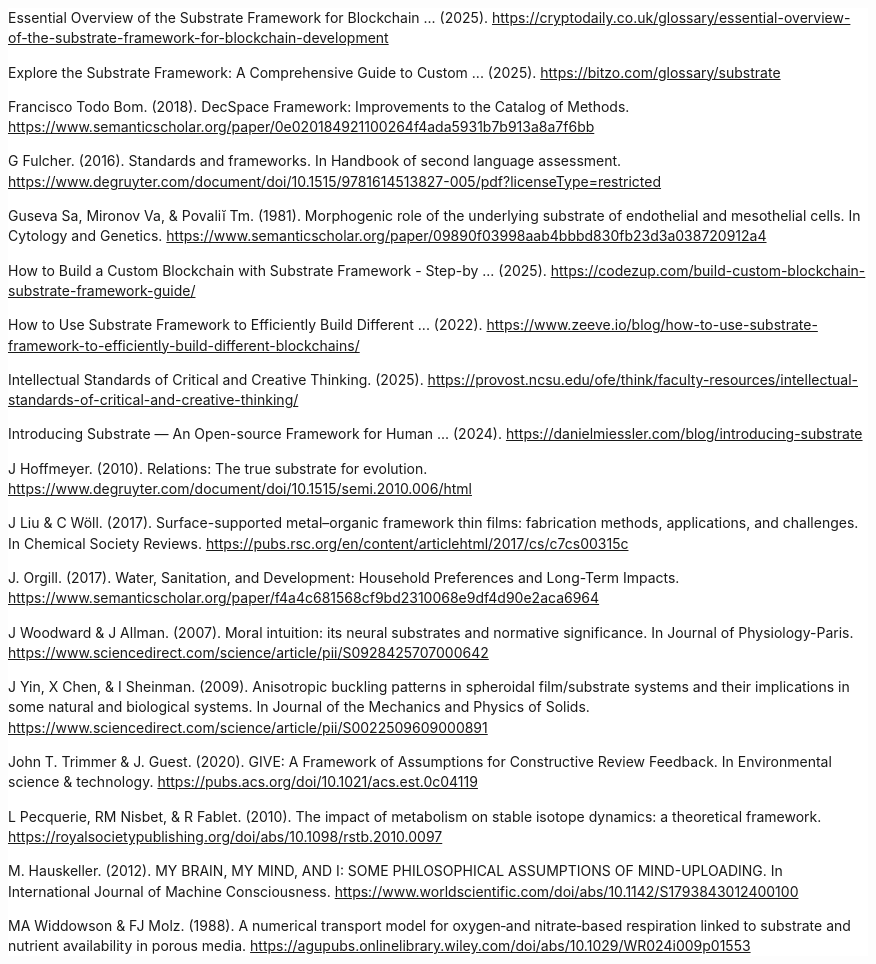 Essential Overview of the Substrate Framework for Blockchain ... (2025). https://cryptodaily.co.uk/glossary/essential-overview-of-the-substrate-framework-for-blockchain-development

Explore the Substrate Framework: A Comprehensive Guide to Custom ... (2025). https://bitzo.com/glossary/substrate

Francisco Todo Bom. (2018). DecSpace Framework: Improvements to the Catalog of Methods. https://www.semanticscholar.org/paper/0e020184921100264f4ada5931b7b913a8a7f6bb

G Fulcher. (2016). Standards and frameworks. In Handbook of second language assessment. https://www.degruyter.com/document/doi/10.1515/9781614513827-005/pdf?licenseType=restricted

Guseva Sa, Mironov Va, & Povaliĭ Tm. (1981). Morphogenic role of the underlying substrate of endothelial and mesothelial cells. In Cytology and Genetics. https://www.semanticscholar.org/paper/09890f03998aab4bbbd830fb23d3a038720912a4

How to Build a Custom Blockchain with Substrate Framework - Step-by ... (2025). https://codezup.com/build-custom-blockchain-substrate-framework-guide/

How to Use Substrate Framework to Efficiently Build Different ... (2022). https://www.zeeve.io/blog/how-to-use-substrate-framework-to-efficiently-build-different-blockchains/

Intellectual Standards of Critical and Creative Thinking. (2025). https://provost.ncsu.edu/ofe/think/faculty-resources/intellectual-standards-of-critical-and-creative-thinking/

Introducing Substrate — An Open-source Framework for Human ... (2024). https://danielmiessler.com/blog/introducing-substrate

J Hoffmeyer. (2010). Relations: The true substrate for evolution. https://www.degruyter.com/document/doi/10.1515/semi.2010.006/html

J Liu & C Wöll. (2017). Surface-supported metal–organic framework thin films: fabrication methods, applications, and challenges. In Chemical Society Reviews. https://pubs.rsc.org/en/content/articlehtml/2017/cs/c7cs00315c

J. Orgill. (2017). Water, Sanitation, and Development: Household Preferences and Long-Term Impacts. https://www.semanticscholar.org/paper/f4a4c681568cf9bd2310068e9df4d90e2aca6964

J Woodward & J Allman. (2007). Moral intuition: its neural substrates and normative significance. In Journal of Physiology-Paris. https://www.sciencedirect.com/science/article/pii/S0928425707000642

J Yin, X Chen, & I Sheinman. (2009). Anisotropic buckling patterns in spheroidal film/substrate systems and their implications in some natural and biological systems. In Journal of the Mechanics and Physics of Solids. https://www.sciencedirect.com/science/article/pii/S0022509609000891

John T. Trimmer & J. Guest. (2020). GIVE: A Framework of Assumptions for Constructive Review Feedback. In Environmental science & technology. https://pubs.acs.org/doi/10.1021/acs.est.0c04119

L Pecquerie, RM Nisbet, & R Fablet. (2010). The impact of metabolism on stable isotope dynamics: a theoretical framework. https://royalsocietypublishing.org/doi/abs/10.1098/rstb.2010.0097

M. Hauskeller. (2012). MY BRAIN, MY MIND, AND I: SOME PHILOSOPHICAL ASSUMPTIONS OF MIND-UPLOADING. In International Journal of Machine Consciousness. https://www.worldscientific.com/doi/abs/10.1142/S1793843012400100

MA Widdowson & FJ Molz. (1988). A numerical transport model for oxygen‐and nitrate‐based respiration linked to substrate and nutrient availability in porous media. https://agupubs.onlinelibrary.wiley.com/doi/abs/10.1029/WR024i009p01553
